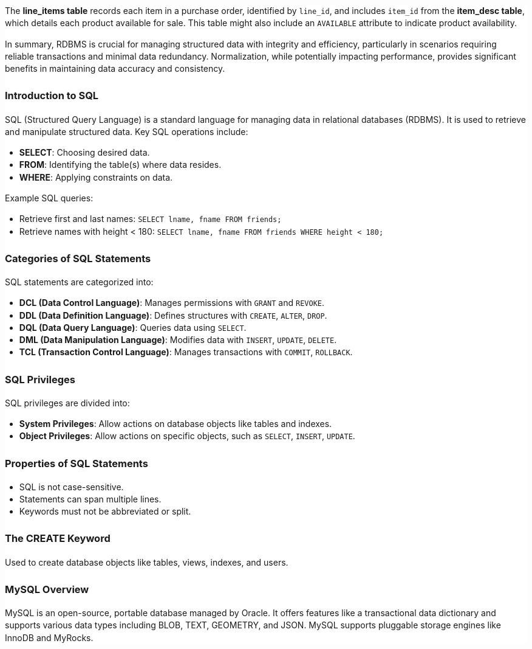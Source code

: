 The **line_items table** records each item in a purchase order, identified by `line_id`, and includes `item_id` from the **item_desc table**, which details each product available for sale. This table might also include an `AVAILABLE` attribute to indicate product availability.

In summary, RDBMS is crucial for managing structured data with integrity and efficiency, particularly in scenarios requiring reliable transactions and minimal data redundancy. Normalization, while potentially impacting performance, provides significant benefits in maintaining data accuracy and consistency.



### Introduction to SQL

SQL (Structured Query Language) is a standard language for managing data in relational databases (RDBMS). It is used to retrieve and manipulate structured data. Key SQL operations include:

- **SELECT**: Choosing desired data.
- **FROM**: Identifying the table(s) where data resides.
- **WHERE**: Applying constraints on data.

Example SQL queries:
- Retrieve first and last names: `SELECT lname, fname FROM friends;`
- Retrieve names with height < 180: `SELECT lname, fname FROM friends WHERE height < 180;`

### Categories of SQL Statements

SQL statements are categorized into:

- **DCL (Data Control Language)**: Manages permissions with `GRANT` and `REVOKE`.
- **DDL (Data Definition Language)**: Defines structures with `CREATE`, `ALTER`, `DROP`.
- **DQL (Data Query Language)**: Queries data using `SELECT`.
- **DML (Data Manipulation Language)**: Modifies data with `INSERT`, `UPDATE`, `DELETE`.
- **TCL (Transaction Control Language)**: Manages transactions with `COMMIT`, `ROLLBACK`.

### SQL Privileges

SQL privileges are divided into:

- **System Privileges**: Allow actions on database objects like tables and indexes.
- **Object Privileges**: Allow actions on specific objects, such as `SELECT`, `INSERT`, `UPDATE`.

### Properties of SQL Statements

- SQL is not case-sensitive.
- Statements can span multiple lines.
- Keywords must not be abbreviated or split.

### The CREATE Keyword

Used to create database objects like tables, views, indexes, and users.

### MySQL Overview

MySQL is an open-source, portable database managed by Oracle. It offers features like a transactional data dictionary and supports various data types including BLOB, TEXT, GEOMETRY, and JSON. MySQL supports pluggable storage engines like InnoDB and MyRocks.
